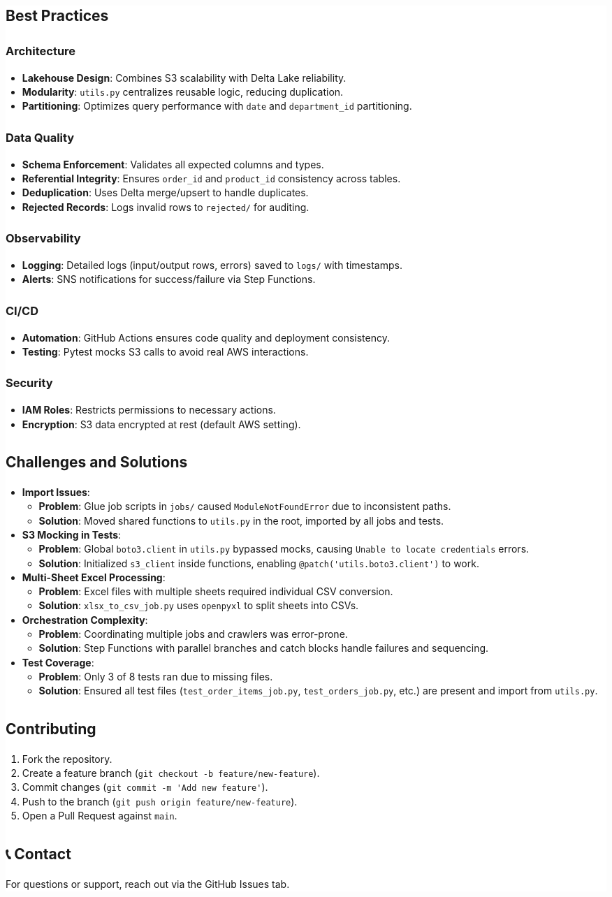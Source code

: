 ## Best Practices
### Architecture
- **Lakehouse Design**: Combines S3 scalability with Delta Lake reliability.
- **Modularity**: `utils.py` centralizes reusable logic, reducing duplication.
- **Partitioning**: Optimizes query performance with `date` and `department_id` partitioning.

### Data Quality
- **Schema Enforcement**: Validates all expected columns and types.
- **Referential Integrity**: Ensures `order_id` and `product_id` consistency across tables.
- **Deduplication**: Uses Delta merge/upsert to handle duplicates.
- **Rejected Records**: Logs invalid rows to `rejected/` for auditing.

### Observability
- **Logging**: Detailed logs (input/output rows, errors) saved to `logs/` with timestamps.
- **Alerts**: SNS notifications for success/failure via Step Functions.

### CI/CD
- **Automation**: GitHub Actions ensures code quality and deployment consistency.
- **Testing**: Pytest mocks S3 calls to avoid real AWS interactions.

### Security
- **IAM Roles**: Restricts permissions to necessary actions.
- **Encryption**: S3 data encrypted at rest (default AWS setting).

## Challenges and Solutions
- **Import Issues**:
  - **Problem**: Glue job scripts in `jobs/` caused `ModuleNotFoundError` due to inconsistent paths.
  - **Solution**: Moved shared functions to `utils.py` in the root, imported by all jobs and tests.
- **S3 Mocking in Tests**:
  - **Problem**: Global `boto3.client` in `utils.py` bypassed mocks, causing `Unable to locate credentials` errors.
  - **Solution**: Initialized `s3_client` inside functions, enabling `@patch('utils.boto3.client')` to work.
- **Multi-Sheet Excel Processing**:
  - **Problem**: Excel files with multiple sheets required individual CSV conversion.
  - **Solution**: `xlsx_to_csv_job.py` uses `openpyxl` to split sheets into CSVs.
- **Orchestration Complexity**:
  - **Problem**: Coordinating multiple jobs and crawlers was error-prone.
  - **Solution**: Step Functions with parallel branches and catch blocks handle failures and sequencing.
- **Test Coverage**:
  - **Problem**: Only 3 of 8 tests ran due to missing files.
  - **Solution**: Ensured all test files (`test_order_items_job.py`, `test_orders_job.py`, etc.) are present and import from `utils.py`.


## Contributing
1. Fork the repository.
2. Create a feature branch (`git checkout -b feature/new-feature`).
3. Commit changes (`git commit -m 'Add new feature'`).
4. Push to the branch (`git push origin feature/new-feature`).
5. Open a Pull Request against `main`.

## 📞 Contact
For questions or support, reach out via the GitHub Issues tab.